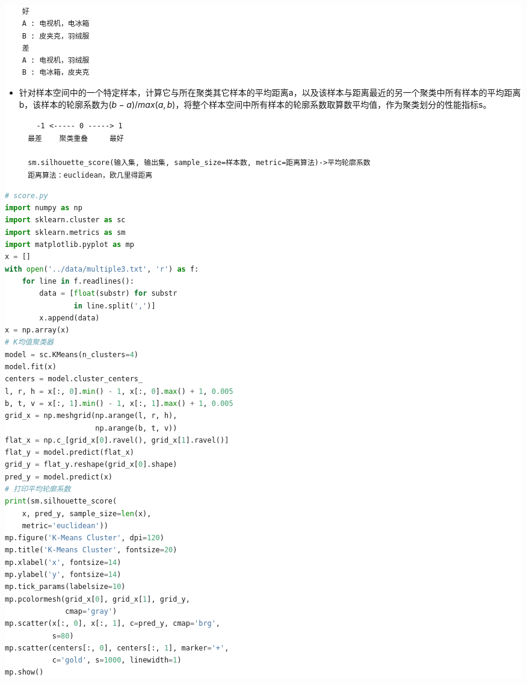         好
        A : 电视机，电冰箱
        B : 皮夹克，羽绒服
        差
        A : 电视机，羽绒服
        B : 电冰箱，皮夹克
        
- 针对样本空间中的一个特定样本，计算它与所在聚类其它样本的平均距离a，以及该样本与距离最近的另一个聚类中所有样本的平均距离b，该样本的轮廓系数为$(b-a)/max(a, b)$，将整个样本空间中所有样本的轮廓系数取算数平均值，作为聚类划分的性能指标s。

          -1 <----- 0 -----> 1 
        最差    聚类重叠     最好
        
        sm.silhouette_score(输入集, 输出集, sample_size=样本数, metric=距离算法)->平均轮廓系数
        距离算法：euclidean，欧几里得距离


```python
# score.py
import numpy as np
import sklearn.cluster as sc
import sklearn.metrics as sm
import matplotlib.pyplot as mp
x = []
with open('../data/multiple3.txt', 'r') as f:
    for line in f.readlines():
        data = [float(substr) for substr
                in line.split(',')]
        x.append(data)
x = np.array(x)
# K均值聚类器
model = sc.KMeans(n_clusters=4)
model.fit(x)
centers = model.cluster_centers_
l, r, h = x[:, 0].min() - 1, x[:, 0].max() + 1, 0.005
b, t, v = x[:, 1].min() - 1, x[:, 1].max() + 1, 0.005
grid_x = np.meshgrid(np.arange(l, r, h),
                     np.arange(b, t, v))
flat_x = np.c_[grid_x[0].ravel(), grid_x[1].ravel()]
flat_y = model.predict(flat_x)
grid_y = flat_y.reshape(grid_x[0].shape)
pred_y = model.predict(x)
# 打印平均轮廓系数
print(sm.silhouette_score(
    x, pred_y, sample_size=len(x),
    metric='euclidean'))
mp.figure('K-Means Cluster', dpi=120)
mp.title('K-Means Cluster', fontsize=20)
mp.xlabel('x', fontsize=14)
mp.ylabel('y', fontsize=14)
mp.tick_params(labelsize=10)
mp.pcolormesh(grid_x[0], grid_x[1], grid_y,
              cmap='gray')
mp.scatter(x[:, 0], x[:, 1], c=pred_y, cmap='brg',
           s=80)
mp.scatter(centers[:, 0], centers[:, 1], marker='+',
           c='gold', s=1000, linewidth=1)
mp.show()
```
